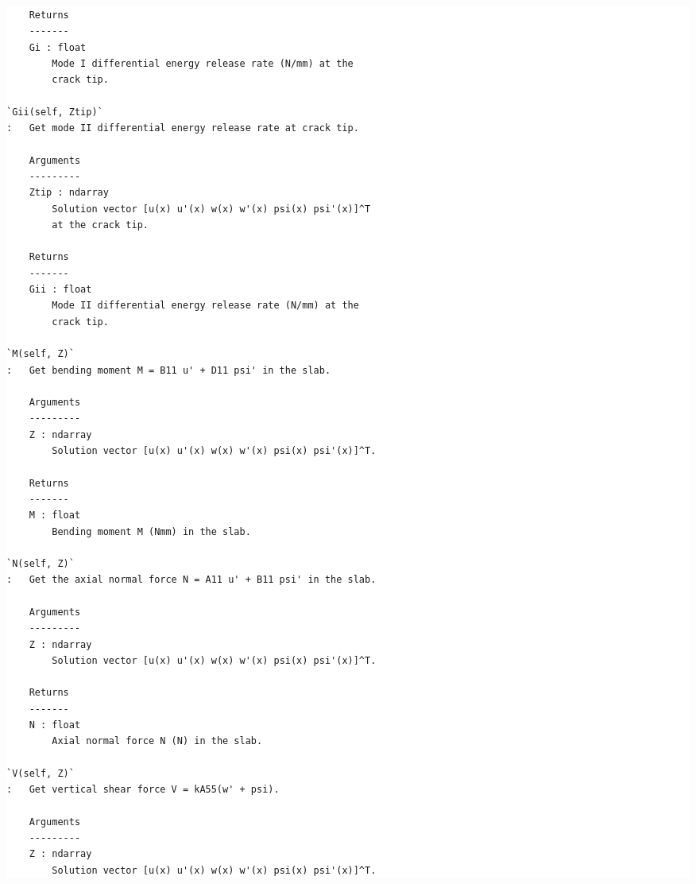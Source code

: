         Returns
        -------
        Gi : float
            Mode I differential energy release rate (N/mm) at the
            crack tip.

    `Gii(self, Ztip)`
    :   Get mode II differential energy release rate at crack tip.
        
        Arguments
        ---------
        Ztip : ndarray
            Solution vector [u(x) u'(x) w(x) w'(x) psi(x) psi'(x)]^T
            at the crack tip.
        
        Returns
        -------
        Gii : float
            Mode II differential energy release rate (N/mm) at the
            crack tip.

    `M(self, Z)`
    :   Get bending moment M = B11 u' + D11 psi' in the slab.
        
        Arguments
        ---------
        Z : ndarray
            Solution vector [u(x) u'(x) w(x) w'(x) psi(x) psi'(x)]^T.
        
        Returns
        -------
        M : float
            Bending moment M (Nmm) in the slab.

    `N(self, Z)`
    :   Get the axial normal force N = A11 u' + B11 psi' in the slab.
        
        Arguments
        ---------
        Z : ndarray
            Solution vector [u(x) u'(x) w(x) w'(x) psi(x) psi'(x)]^T.
        
        Returns
        -------
        N : float
            Axial normal force N (N) in the slab.

    `V(self, Z)`
    :   Get vertical shear force V = kA55(w' + psi).
        
        Arguments
        ---------
        Z : ndarray
            Solution vector [u(x) u'(x) w(x) w'(x) psi(x) psi'(x)]^T.
        